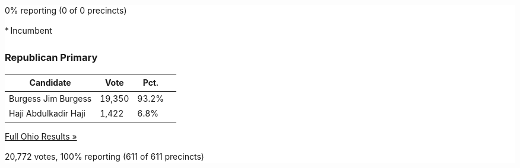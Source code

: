 </div>

0% reporting <span class="g-precinct-count">(0 of 0
precincts)</span>

\* Incumbent

</div>

</div>

</div>

</div>

<div id="oh-36020-2018-05-08" class="eln-race">

### Republican Primary

<div class="eln-race-content">

<div class="eln-race-results" data-race-id="oh-36020-2018-05-08">

<div class="eln-results-container eln-results-row-house eln-race-report eln-result-winner eln-race-open" data-race-id="oh-36020-2018-05-08" data-options="{&quot;max_candidates&quot;:3,&quot;show_more&quot;:true,&quot;show_precinct_count&quot;:true}">

| Candidate                                                                                                                                                                                                                                                                                        | Vote   | Pct.                                        |                                                                                                     |
| ------------------------------------------------------------------------------------------------------------------------------------------------------------------------------------------------------------------------------------------------------------------------------------------------ | ------ | ------------------------------------------- | --------------------------------------------------------------------------------------------------- |
| <span class="eln-name-wrap"><span class="eln-popup-swatch eln-swatch eln-republican-1"></span> <span class="eln-sprite eln-i-check"></span> <span class="eln-sprite eln-i-check-sm"></span> <span class="eln-last-name">Burgess </span><span class="eln-name-display">Jim Burgess</span></span>  | 19,350 | 93.2<span class="eln-percent-sign">%</span> | <span class="eln-percent-bar eln-swatch eln-republican-1" style="width: 100%"></span>               |
| <span class="eln-name-wrap"><span class="eln-popup-swatch eln-swatch eln-republican-2"></span> <span class="eln-sprite eln-i-check"></span> <span class="eln-sprite eln-i-check-sm"></span> <span class="eln-last-name">Haji </span><span class="eln-name-display">Abdulkadir Haji</span></span> | 1,422  | 6.8<span class="eln-percent-sign">%</span>  | <span class="eln-percent-bar eln-swatch eln-republican-2" style="width: 7.296137339055793%"></span> |

<div class="eln-popup-link">

[Full Ohio Results
»](https://www.nytimes3xbfgragh.onion/elections/results/ohio)

</div>

<span class="eln-total-votes">20,772 votes, </span>100% reporting
<span class="g-precinct-count">(611 of 611
precincts)</span>

</div>

</div>

</div>

</div>

</div>

<div class="eln-ad-wrapper eln-ad-wrapper-desktop" data-position="middle">

<div class="ad eln-ad eln-top-ad">

</div>

</div>
